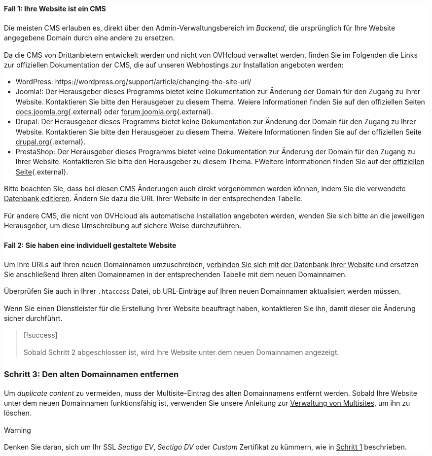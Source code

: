 #### Fall 1: Ihre Website ist ein CMS

Die meisten CMS erlauben es, direkt über den Admin-Verwaltungsbereich im *Backend*, die ursprünglich für Ihre Website angegebene Domain durch eine andere zu ersetzen.

Da die CMS von Drittanbietern entwickelt werden und nicht von OVHcloud verwaltet werden, finden Sie im Folgenden die Links zur offiziellen Dokumentation der CMS, die auf unseren Webhostings zur Installation angeboten werden:

- WordPress: <https://wordpress.org/support/article/changing-the-site-url/>
- Joomla!: Der Herausgeber dieses Programms bietet keine Dokumentation zur Änderung der Domain für den Zugang zu Ihrer Website. Kontaktieren Sie bitte den Herausgeber zu diesem Thema. Weiere Informationen finden Sie auf den offiziellen Seiten [docs.joomla.org](https://docs.joomla.org/){.external} oder [forum.joomla.org](https://forum.joomla.org/){.external}.
- Drupal: Der Herausgeber dieses Programms bietet keine Dokumentation zur Änderung der Domain für den Zugang zu Ihrer Website. Kontaktieren Sie bitte den Herausgeber zu diesem Thema. Weitere Informationen finden Sie auf der offiziellen Seite [drupal.org](https://drupal.org){.external}.
- PrestaShop: Der Herausgeber dieses Programms bietet keine Dokumentation zur Änderung der Domain für den Zugang zu Ihrer Website. Kontaktieren Sie bitte den Herausgeber zu diesem Thema. FWeitere Informationen finden Sie auf der [offiziellen Seite](https://help-center.prestashop.com){.external}.

Bitte beachten Sie, dass bei diesen CMS Änderungen auch direkt vorgenommen werden können, indem Sie die verwendete [Datenbank editieren](/pages/web_cloud/web_hosting/sql_create_database). Ändern Sie dazu die URL Ihrer Website in der entsprechenden Tabelle.

Für andere CMS, die nicht von OVHcloud als automatische Installation angeboten werden, wenden Sie sich bitte an die jeweiligen Herausgeber, um diese Umschreibung auf sichere Weise durchzuführen. 

#### Fall 2: Sie haben eine individuell gestaltete Website

Um Ihre URLs auf Ihren neuen Domainnamen umzuschreiben, [verbinden Sie sich mit der Datenbank Ihrer Website](/pages/web_cloud/web_hosting/sql_create_database) und ersetzen Sie anschließend Ihren alten Domainnamen in der entsprechenden Tabelle mit dem neuen Domainnamen. 

Überprüfen Sie auch in Ihrer `.htaccess` Datei, ob URL-Einträge auf Ihren neuen Domainnamen aktualisiert werden müssen.

Wenn Sie einen Dienstleister für die Erstellung Ihrer Website beauftragt haben, kontaktieren Sie ihn, damit dieser die Änderung sicher durchführt.

> [!success]
>
> Sobald Schritt 2 abgeschlossen ist, wird Ihre Website unter dem neuen Domainnamen angezeigt.
>

### Schritt 3: Den alten Domainnamen entfernen <a name="step3"></a>

Um *duplicate content* zu vermeiden, muss der Multisite-Eintrag des alten Domainnamens entfernt werden. Sobald Ihre Website unter dem neuen Domainnamen funktionsfähig ist, verwenden Sie unsere Anleitung zur [Verwaltung von Multisites](/pages/web_cloud/web_hosting/multisites_configure_multisite), um ihn zu löschen.

> [!warning]
>
> Denken Sie daran, sich um Ihr SSL *Sectigo EV*, *Sectigo DV* oder *Custom* Zertifikat zu kümmern, wie in [Schritt 1](#step1) beschrieben.
>
